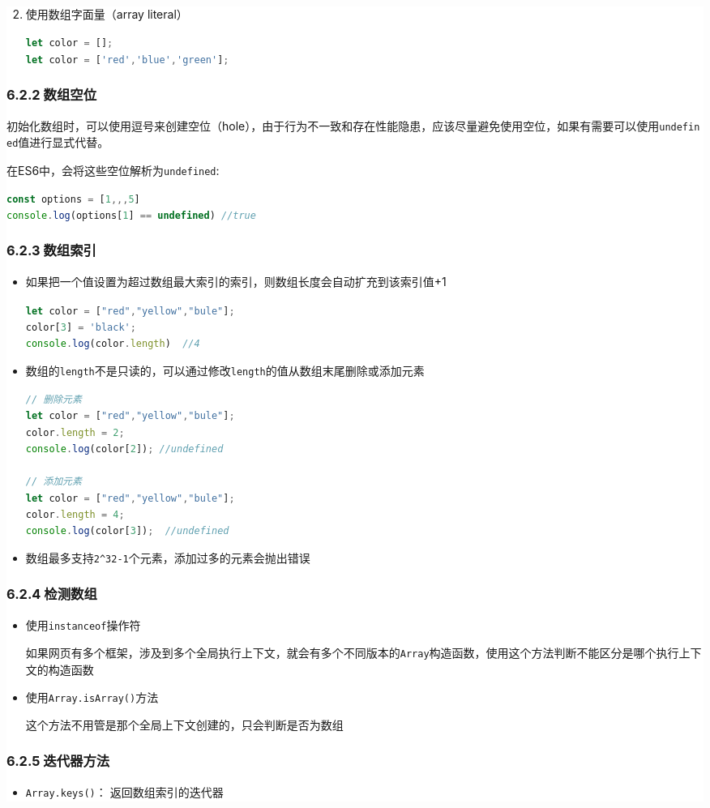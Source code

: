 2. 使用数组字面量（array literal）

   ```javascript
   let color = [];
   let color = ['red','blue','green']; 
   ```

### 6.2.2 数组空位

初始化数组时，可以使用逗号来创建空位（hole），由于行为不一致和存在性能隐患，应该尽量避免使用空位，如果有需要可以使用`undefined`值进行显式代替。

在ES6中，会将这些空位解析为`undefined`:

```javascript
const options = [1,,,5] 
console.log(options[1] == undefined) //true
```

### 6.2.3 数组索引

* 如果把一个值设置为超过数组最大索引的索引，则数组长度会自动扩充到该索引值+1

  ```javascript
  let color = ["red","yellow","bule"];
  color[3] = 'black';
  console.log(color.length)  //4
  ```

* 数组的`length`不是只读的，可以通过修改`length`的值从数组末尾删除或添加元素

  ```javascript
  // 删除元素
  let color = ["red","yellow","bule"];
  color.length = 2;
  console.log(color[2]); //undefined
  
  // 添加元素
  let color = ["red","yellow","bule"];
  color.length = 4;
  console.log(color[3]);  //undefined
  ```

* 数组最多支持`2^32-1`个元素，添加过多的元素会抛出错误

### 6.2.4 检测数组

* 使用`instanceof`操作符

  如果网页有多个框架，涉及到多个全局执行上下文，就会有多个不同版本的`Array`构造函数，使用这个方法判断不能区分是哪个执行上下文的构造函数

* 使用`Array.isArray()`方法

  这个方法不用管是那个全局上下文创建的，只会判断是否为数组

### 6.2.5 迭代器方法

* `Array.keys()`： 返回数组索引的迭代器
